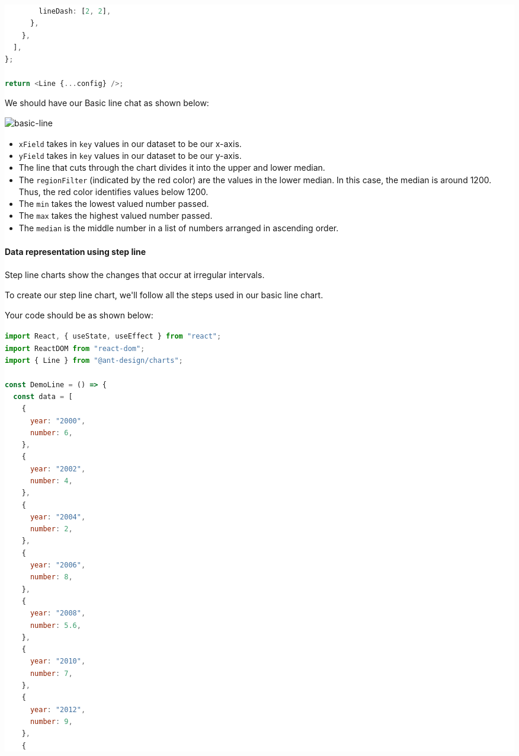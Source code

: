 ```javascript
        lineDash: [2, 2],
      },
    },
  ],
};

return <Line {...config} />;
```

We should have our Basic line chat as shown below:

![basic-line](/engineering-education/data-representation-with-react-and-ant-design/basic-line.png)

- `xField` takes in `key` values in our dataset to be our x-axis.
- `yField` takes in `key` values in our dataset to be our y-axis.
- The line that cuts through the chart divides it into the upper and lower median.
- The `regionFilter` (indicated by the red color) are the values in the lower median. In this case, the median is around 1200. Thus, the red color identifies values below 1200.
- The `min` takes the lowest valued number passed.
- The `max` takes the highest valued number passed.
- The `median` is the middle number in a list of numbers arranged in ascending order.

#### Data representation using step line
Step line charts show the changes that occur at irregular intervals.

To create our step line chart, we'll follow all the steps used in our basic line chart.

Your code should be as shown below:

```javascript
import React, { useState, useEffect } from "react";
import ReactDOM from "react-dom";
import { Line } from "@ant-design/charts";

const DemoLine = () => {
  const data = [
    {
      year: "2000",
      number: 6,
    },
    {
      year: "2002",
      number: 4,
    },
    {
      year: "2004",
      number: 2,
    },
    {
      year: "2006",
      number: 8,
    },
    {
      year: "2008",
      number: 5.6,
    },
    {
      year: "2010",
      number: 7,
    },
    {
      year: "2012",
      number: 9,
    },
    {
```